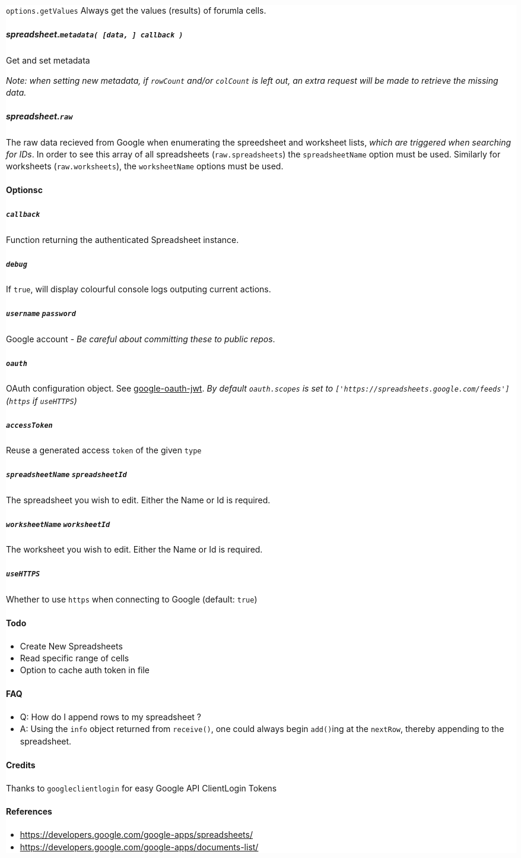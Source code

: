 `options.getValues` Always get the values (results) of forumla cells.

##### spreadsheet.`metadata( [data, ] callback )`

Get and set metadata

*Note: when setting new metadata, if `rowCount` and/or `colCount` is left out,
an extra request will be made to retrieve the missing data.*

##### spreadsheet.`raw`

The raw data recieved from Google when enumerating the spreedsheet and worksheet lists, *which are triggered when searching for IDs*. In order to see this array of all spreadsheets (`raw.spreadsheets`) the `spreadsheetName` option must be used. Similarly for worksheets (`raw.worksheets`), the `worksheetName` options must be used.

#### Optionsc

##### `callback`
Function returning the authenticated Spreadsheet instance.

##### `debug`
If `true`, will display colourful console logs outputing current actions.

##### `username` `password`
Google account - *Be careful about committing these to public repos*.

##### `oauth`
OAuth configuration object. See [google-oauth-jwt](https://github.com/extrabacon/google-oauth-jwt#specifying-options). *By default `oauth.scopes` is set to `['https://spreadsheets.google.com/feeds']` (`https` if `useHTTPS`)*

##### `accessToken`
Reuse a generated access `token` of the given `type`

##### `spreadsheetName` `spreadsheetId`
The spreadsheet you wish to edit. Either the Name or Id is required.

##### `worksheetName` `worksheetId`
The worksheet you wish to edit. Either the Name or Id is required.

##### `useHTTPS`
Whether to use `https` when connecting to Google (default: `true`)

#### Todo

* Create New Spreadsheets
* Read specific range of cells
* Option to cache auth token in file

#### FAQ

* Q: How do I append rows to my spreadsheet ?
* A: Using the `info` object returned from `receive()`, one could always begin `add()`ing at the `nextRow`, thereby appending to the spreadsheet.

#### Credits

Thanks to `googleclientlogin` for easy Google API ClientLogin Tokens

#### References

* https://developers.google.com/google-apps/spreadsheets/
* https://developers.google.com/google-apps/documents-list/

